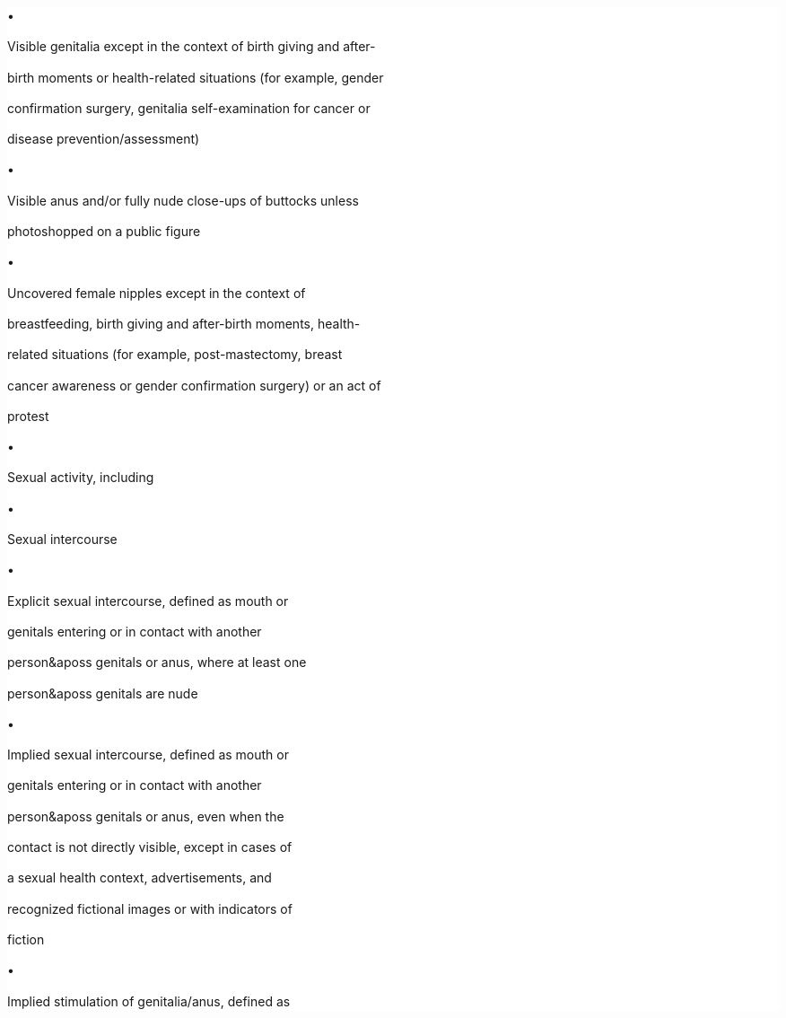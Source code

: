 • 

Visible genitalia except in the context of birth giving and after-

birth moments or health-related situations (for example, gender 

confirmation surgery, genitalia self-examination for cancer or 

disease prevention/assessment) 

• 

Visible anus and/or fully nude close-ups of buttocks unless 

photoshopped on a public figure 

• 

Uncovered female nipples except in the context of 

breastfeeding, birth giving and after-birth moments, health-

related situations (for example, post-mastectomy, breast 

cancer awareness or gender confirmation surgery) or an act of 

protest 

• 

Sexual activity, including 

• 

Sexual intercourse 

• 

Explicit sexual intercourse, defined as mouth or 

genitals entering or in contact with another 

person&aposs genitals or anus, where at least one 

person&aposs genitals are nude 

• 

Implied sexual intercourse, defined as mouth or 

genitals entering or in contact with another 

person&aposs genitals or anus, even when the 

contact is not directly visible, except in cases of 

a sexual health context, advertisements, and 

recognized fictional images or with indicators of 

fiction 

• 

Implied stimulation of genitalia/anus, defined as 
